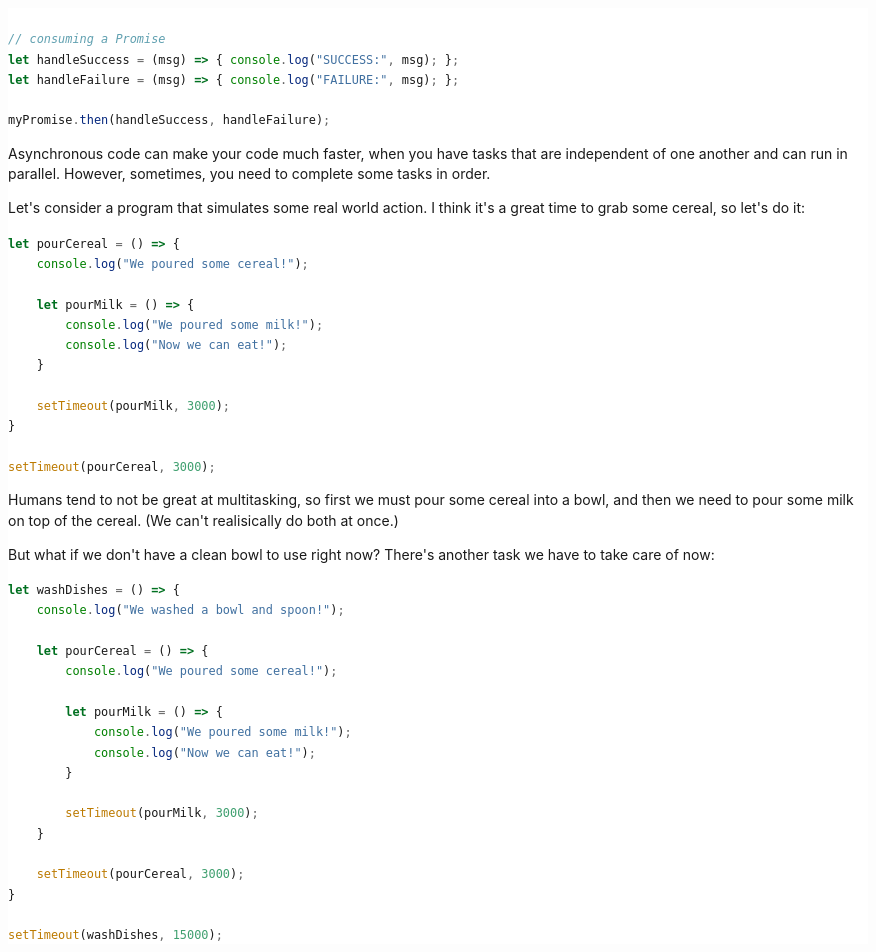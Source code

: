 ```javascript

// consuming a Promise
let handleSuccess = (msg) => { console.log("SUCCESS:", msg); };
let handleFailure = (msg) => { console.log("FAILURE:", msg); };

myPromise.then(handleSuccess, handleFailure);
```

Asynchronous code can make your code much faster, when you have tasks that are independent of one another and can run in parallel. However, sometimes, you need to complete some tasks in order.

Let's consider a program that simulates some real world action. I think it's a great time to grab some cereal, so let's do it:

```javascript
let pourCereal = () => { 
    console.log("We poured some cereal!");

    let pourMilk = () => { 
        console.log("We poured some milk!");
        console.log("Now we can eat!"); 
    }

    setTimeout(pourMilk, 3000);
}

setTimeout(pourCereal, 3000);
```

Humans tend to not be great at multitasking, so first we must pour some cereal into a bowl, and then we need to pour some milk on top of the cereal. (We can't realisically do both at once.) 

But what if we don't have a clean bowl to use right now? There's another task we have to take care of now:

```javascript
let washDishes = () => { 
    console.log("We washed a bowl and spoon!");
    
    let pourCereal = () => { 
        console.log("We poured some cereal!");
        
        let pourMilk = () => { 
            console.log("We poured some milk!");
            console.log("Now we can eat!"); 
        }
    
        setTimeout(pourMilk, 3000);
    }

    setTimeout(pourCereal, 3000);
}

setTimeout(washDishes, 15000);
```
